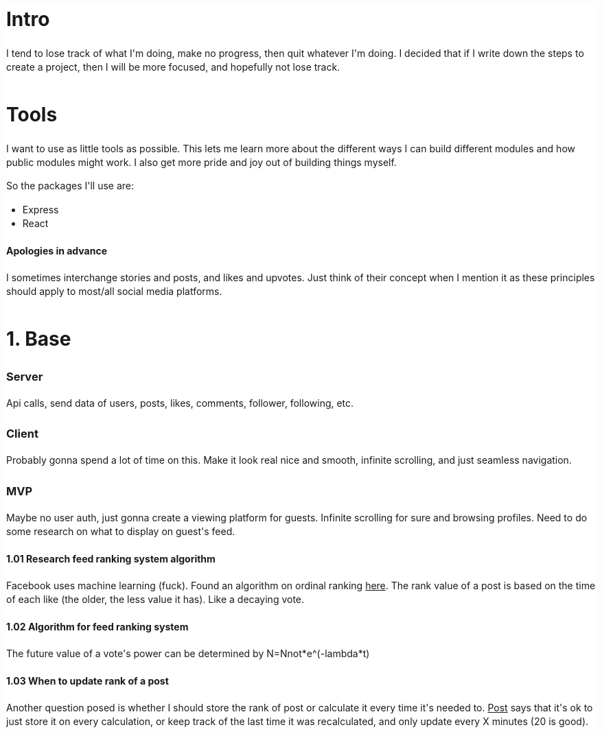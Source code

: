 # Intro
I tend to lose track of what I'm doing, make no progress, then quit whatever I'm doing.
I decided that if I write down the steps to create a project, then I will be more focused, and hopefully not lose track.

# Tools
I want to use as little tools as possible. This lets me learn more about the different ways I can build different modules and
how public modules might work. I also get more pride and joy out of building things myself.

So the packages I'll use are:
- Express
- React

#### Apologies in advance
I sometimes interchange stories and posts, and likes and upvotes. Just think of their concept when I mention it as these principles
should apply to most/all social media platforms.

# 1. Base
### Server
Api calls, send data of users, posts, likes, comments, follower, following, etc.
### Client
Probably gonna spend a lot of time on this. Make it look real nice and smooth, infinite scrolling, and just seamless navigation.
### MVP
Maybe no user auth, just gonna create a viewing platform for guests. Infinite scrolling for sure and browsing profiles.
Need to do some research on what to display on guest's feed.

#### 1.01 Research feed ranking system algorithm
Facebook uses machine learning (fuck).
Found an algorithm on ordinal ranking [here](https://datagenetics.com/blog/october32018/index.html).
The rank value of a post is based on the time of each like (the older, the less value it has). Like a decaying vote.

#### 1.02 Algorithm for feed ranking system
The future value of a vote's power can be determined by N=Nnot\*e^(-lambda\*t)

#### 1.03 When to update rank of a post
Another question posed is whether I should store the rank of post or calculate it every time it's needed to.
[Post](https://stackoverflow.com/questions/12672349/how-can-i-store-post-rankings-that-change-with-time)
says that it's ok to just store it on every calculation, or keep track of the last time it was recalculated, and only update every X minutes (20 is good).
